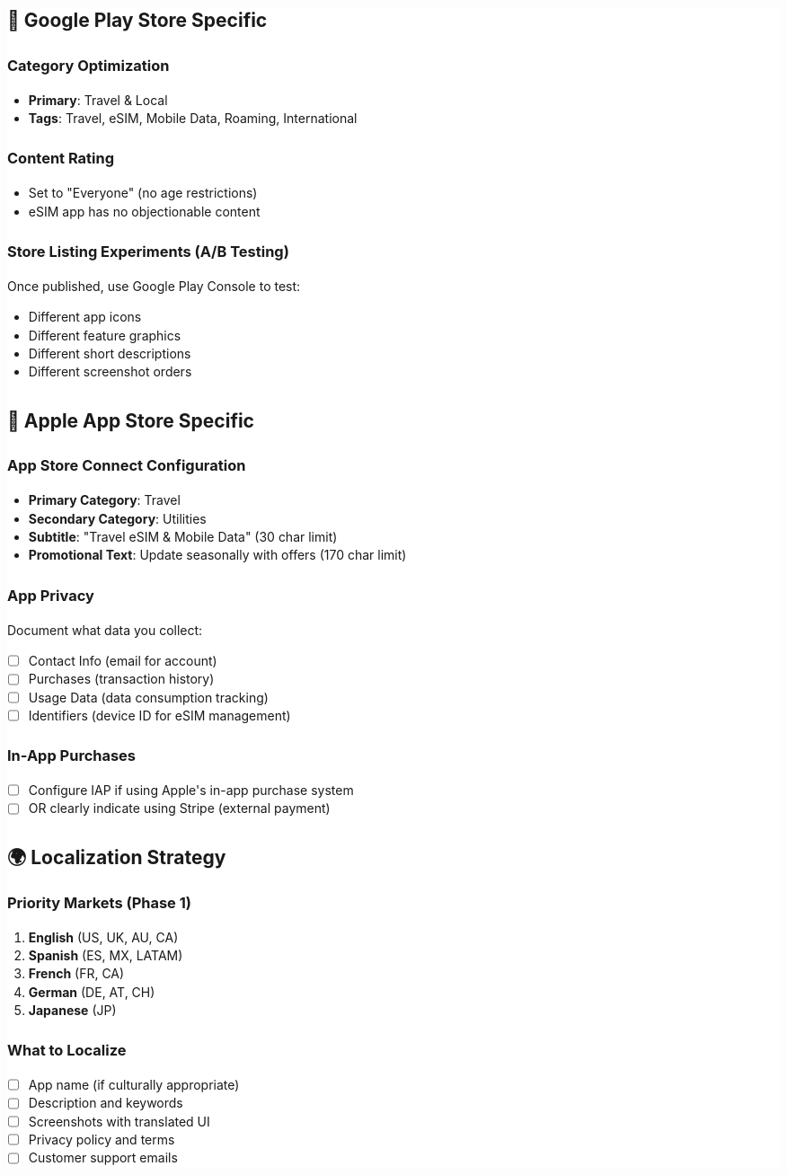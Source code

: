 ## 📱 Google Play Store Specific

### Category Optimization
- **Primary**: Travel & Local
- **Tags**: Travel, eSIM, Mobile Data, Roaming, International

### Content Rating
- Set to "Everyone" (no age restrictions)
- eSIM app has no objectionable content

### Store Listing Experiments (A/B Testing)
Once published, use Google Play Console to test:
- Different app icons
- Different feature graphics
- Different short descriptions
- Different screenshot orders

## 🍎 Apple App Store Specific

### App Store Connect Configuration
- **Primary Category**: Travel
- **Secondary Category**: Utilities
- **Subtitle**: "Travel eSIM & Mobile Data" (30 char limit)
- **Promotional Text**: Update seasonally with offers (170 char limit)

### App Privacy
Document what data you collect:
- [ ] Contact Info (email for account)
- [ ] Purchases (transaction history)
- [ ] Usage Data (data consumption tracking)
- [ ] Identifiers (device ID for eSIM management)

### In-App Purchases
- [ ] Configure IAP if using Apple's in-app purchase system
- [ ] OR clearly indicate using Stripe (external payment)

## 🌍 Localization Strategy

### Priority Markets (Phase 1)
1. **English** (US, UK, AU, CA)
2. **Spanish** (ES, MX, LATAM)
3. **French** (FR, CA)
4. **German** (DE, AT, CH)
5. **Japanese** (JP)

### What to Localize
- [ ] App name (if culturally appropriate)
- [ ] Description and keywords
- [ ] Screenshots with translated UI
- [ ] Privacy policy and terms
- [ ] Customer support emails
